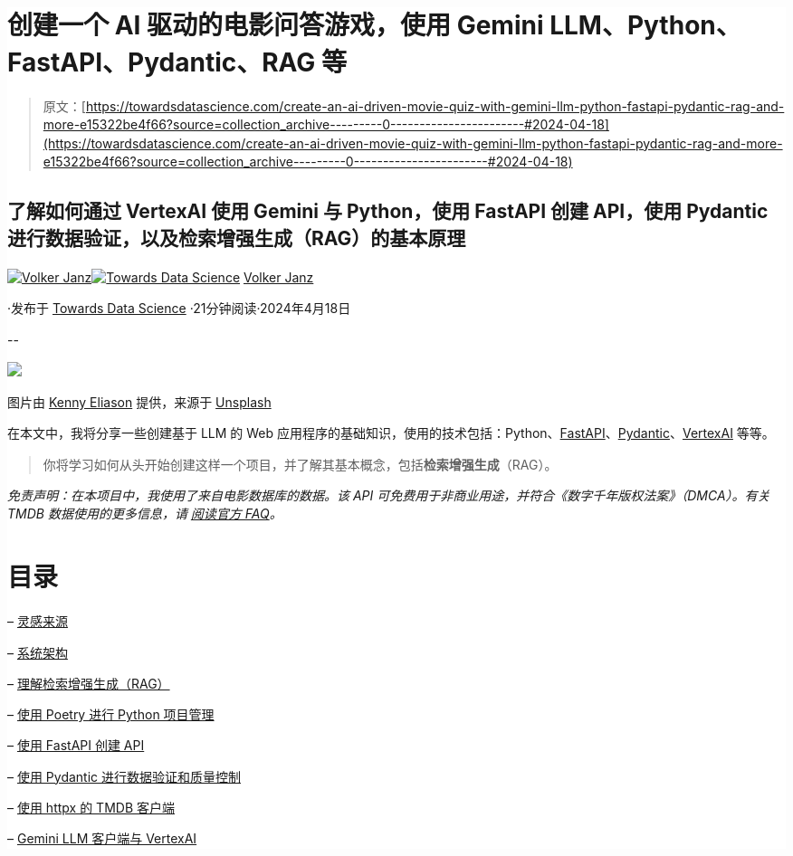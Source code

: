 # 创建一个 AI 驱动的电影问答游戏，使用 Gemini LLM、Python、FastAPI、Pydantic、RAG 等

> 原文：[https://towardsdatascience.com/create-an-ai-driven-movie-quiz-with-gemini-llm-python-fastapi-pydantic-rag-and-more-e15322be4f66?source=collection_archive---------0-----------------------#2024-04-18](https://towardsdatascience.com/create-an-ai-driven-movie-quiz-with-gemini-llm-python-fastapi-pydantic-rag-and-more-e15322be4f66?source=collection_archive---------0-----------------------#2024-04-18)

## 了解如何通过 VertexAI 使用 Gemini 与 Python，使用 FastAPI 创建 API，使用 Pydantic 进行数据验证，以及检索增强生成（RAG）的基本原理

[](https://vojay.medium.com/?source=post_page---byline--e15322be4f66--------------------------------)[![Volker Janz](../Images/0825160d6d521f4152948f0187cf354b.png)](https://vojay.medium.com/?source=post_page---byline--e15322be4f66--------------------------------)[](https://towardsdatascience.com/?source=post_page---byline--e15322be4f66--------------------------------)[![Towards Data Science](../Images/a6ff2676ffcc0c7aad8aaf1d79379785.png)](https://towardsdatascience.com/?source=post_page---byline--e15322be4f66--------------------------------) [Volker Janz](https://vojay.medium.com/?source=post_page---byline--e15322be4f66--------------------------------)

·发布于 [Towards Data Science](https://towardsdatascience.com/?source=post_page---byline--e15322be4f66--------------------------------) ·21分钟阅读·2024年4月18日

--

![](../Images/50e962ece900e09fb6fcb997adafede4.png)

图片由 [Kenny Eliason](https://unsplash.com/@neonbrand?utm_source=medium&utm_medium=referral) 提供，来源于 [Unsplash](https://unsplash.com/?utm_source=medium&utm_medium=referral)

在本文中，我将分享一些创建基于 LLM 的 Web 应用程序的基础知识，使用的技术包括：Python、[FastAPI](https://fastapi.tiangolo.com/)、[Pydantic](https://docs.pydantic.dev/latest/)、[VertexAI](https://cloud.google.com/vertex-ai) 等等。

> 你将学习如何从头开始创建这样一个项目，并了解其基本概念，包括**检索增强生成**（RAG）。

*免责声明：在本项目中，我使用了来自电影数据库的数据。该 API 可免费用于非商业用途，并符合《数字千年版权法案》（DMCA）。有关 TMDB 数据使用的更多信息，请* [*阅读官方 FAQ*](https://developer.themoviedb.org/docs/faq)*。*

# 目录

– [灵感来源](#bf8e)

– [系统架构](#a588)

– [理解检索增强生成（RAG）](#d0b3)

– [使用 Poetry 进行 Python 项目管理](#4cfd)

– [使用 FastAPI 创建 API](#ca13)

– [使用 Pydantic 进行数据验证和质量控制](#103f)

– [使用 httpx 的 TMDB 客户端](#fe62)

– [Gemini LLM 客户端与 VertexAI](#040c)
